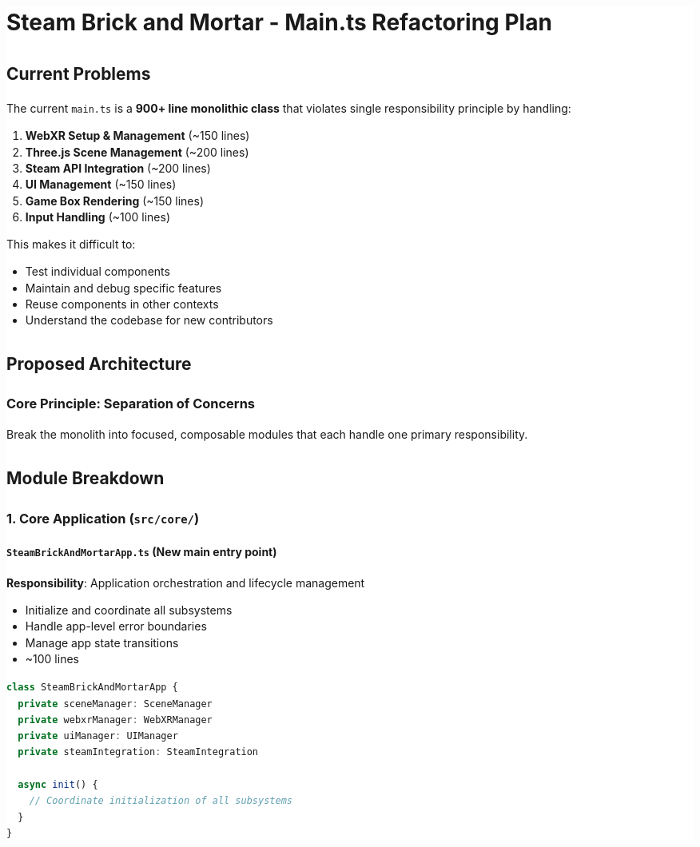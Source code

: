# Steam Brick and Mortar - Main.ts Refactoring Plan

## Current Problems

The current `main.ts` is a **900+ line monolithic class** that violates single responsibility principle by handling:

1. **WebXR Setup & Management** (~150 lines)
2. **Three.js Scene Management** (~200 lines) 
3. **Steam API Integration** (~200 lines)
4. **UI Management** (~150 lines)
5. **Game Box Rendering** (~150 lines)
6. **Input Handling** (~100 lines)

This makes it difficult to:
- Test individual components
- Maintain and debug specific features
- Reuse components in other contexts
- Understand the codebase for new contributors

## Proposed Architecture

### Core Principle: **Separation of Concerns**

Break the monolith into focused, composable modules that each handle one primary responsibility.

## Module Breakdown

### 1. **Core Application** (`src/core/`)

#### `SteamBrickAndMortarApp.ts` (New main entry point)
**Responsibility**: Application orchestration and lifecycle management
- Initialize and coordinate all subsystems
- Handle app-level error boundaries
- Manage app state transitions
- ~100 lines

```typescript
class SteamBrickAndMortarApp {
  private sceneManager: SceneManager
  private webxrManager: WebXRManager
  private uiManager: UIManager
  private steamIntegration: SteamIntegration
  
  async init() {
    // Coordinate initialization of all subsystems
  }
}
```
